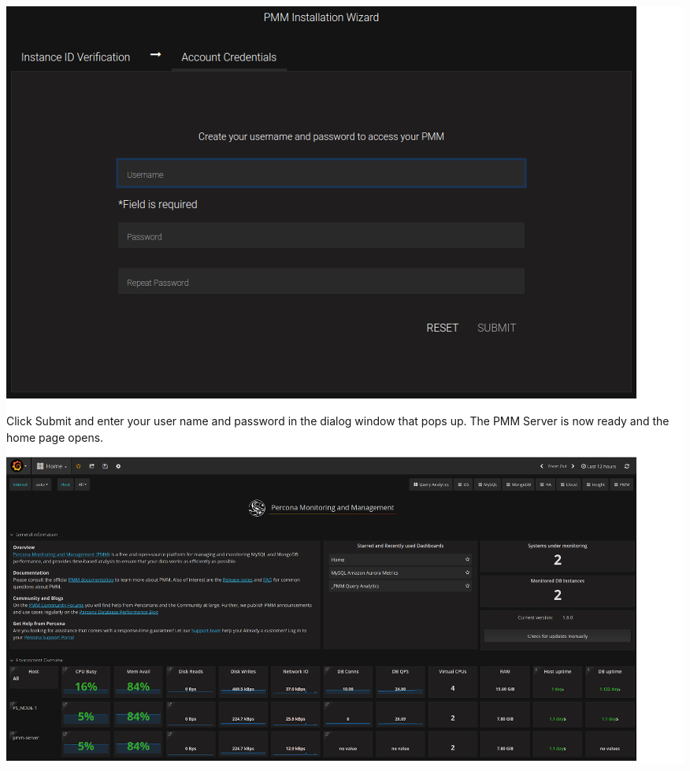 ![](../../_images/installation-wizard.ami.account-credentials.png)

Click Submit and enter your user name and password in the dialog window that pops up. The PMM Server is now ready and the home page opens.

![](../../_images/pmm.home-page.png)
